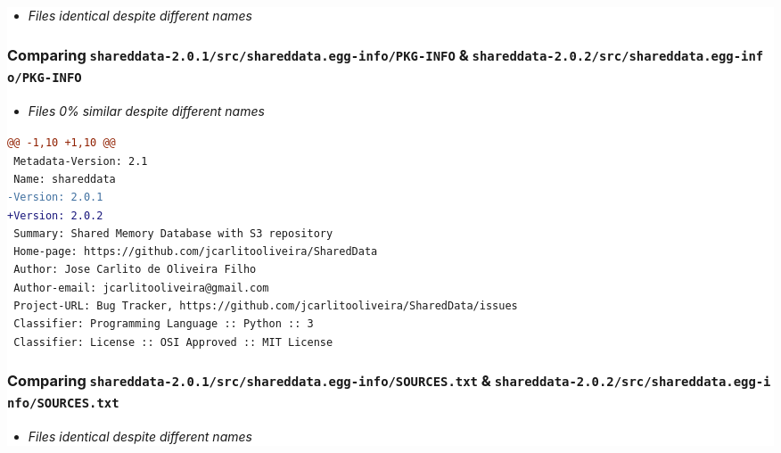  * *Files identical despite different names*

### Comparing `shareddata-2.0.1/src/shareddata.egg-info/PKG-INFO` & `shareddata-2.0.2/src/shareddata.egg-info/PKG-INFO`

 * *Files 0% similar despite different names*

```diff
@@ -1,10 +1,10 @@
 Metadata-Version: 2.1
 Name: shareddata
-Version: 2.0.1
+Version: 2.0.2
 Summary: Shared Memory Database with S3 repository
 Home-page: https://github.com/jcarlitooliveira/SharedData
 Author: Jose Carlito de Oliveira Filho
 Author-email: jcarlitooliveira@gmail.com
 Project-URL: Bug Tracker, https://github.com/jcarlitooliveira/SharedData/issues
 Classifier: Programming Language :: Python :: 3
 Classifier: License :: OSI Approved :: MIT License
```

### Comparing `shareddata-2.0.1/src/shareddata.egg-info/SOURCES.txt` & `shareddata-2.0.2/src/shareddata.egg-info/SOURCES.txt`

 * *Files identical despite different names*

